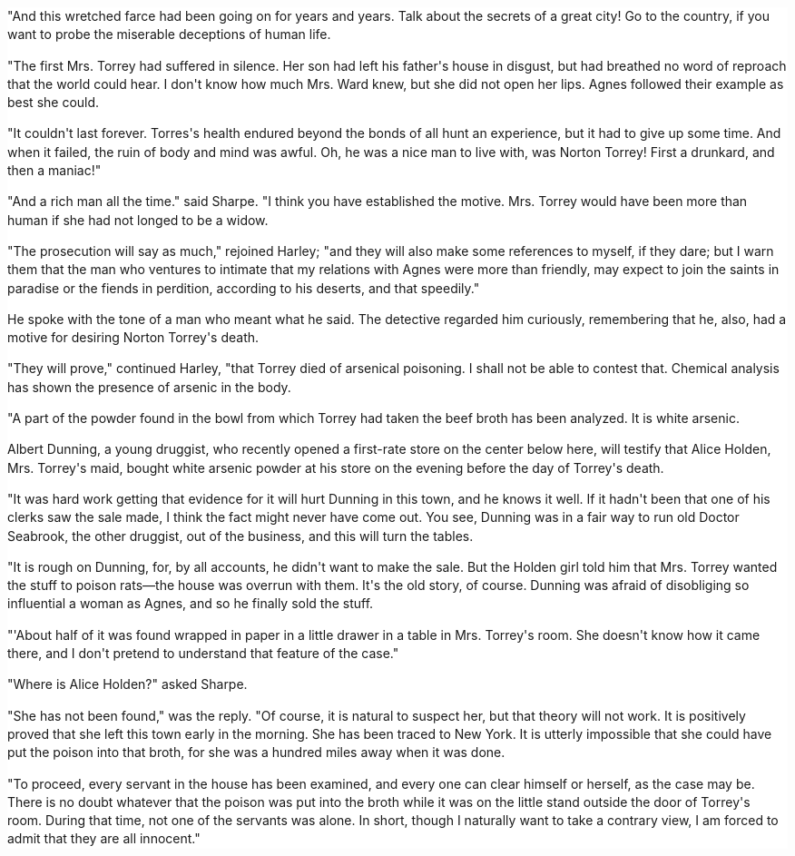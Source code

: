 &quot;And this wretched farce had been going on for years and years. Talk about the secrets of a great city! Go to the country, if you want to probe the miserable deceptions of human life.

&quot;The first Mrs. Torrey had suffered in silence. Her son had left his father&#39;s house in disgust, but had breathed no word of reproach that the world could hear. I don&#39;t know how much Mrs. Ward knew, but she did not open her lips. Agnes followed their example as best she could.

&quot;It couldn&#39;t last forever. Torres&#39;s health endured beyond the bonds of all hunt an experience, but it had to give up some time. And when it failed, the ruin of body and mind was awful. Oh, he was a nice man to live with, was Norton Torrey! First a drunkard, and then a maniac!&quot;

&quot;And a rich man all the time.&quot; said Sharpe. &quot;I think you have established the motive. Mrs. Torrey would have been more than human if she had not longed to be a widow.

&quot;The prosecution will say as much,&quot; rejoined Harley; &quot;and they will also make some references to myself, if they dare; but I warn them that the man who ventures to intimate that my relations with Agnes were more than friendly, may expect to join the saints in paradise or the fiends in perdition, according to his deserts, and that speedily.&quot;

He spoke with the tone of a man who meant what he said. The detective regarded him curiously, remembering that he, also, had a motive for desiring Norton Torrey&#39;s death.

&quot;They will prove,&quot; continued Harley, &quot;that Torrey died of arsenical poisoning. I shall not be able to contest that. Chemical analysis has shown the presence of arsenic in the body.

&quot;A part of the powder found in the bowl from which Torrey had taken the beef broth has been analyzed. It is white arsenic.

Albert Dunning, a young druggist, who recently opened a first-rate store on the center below here, will testify that Alice Holden, Mrs. Torrey&#39;s maid, bought white arsenic powder at his store on the evening before the day of Torrey&#39;s death.

&quot;It was hard work getting that evidence for it will hurt Dunning in this town, and he knows it well. If it hadn&#39;t been that one of his clerks saw the sale made, I think the fact might never have come out. You see, Dunning was in a fair way to run old Doctor Seabrook, the other druggist, out of the business, and this will turn the tables.

&quot;It is rough on Dunning, for, by all accounts, he didn&#39;t want to make the sale. But the Holden girl told him that Mrs. Torrey wanted the stuff to poison rats—the house was overrun with them. It&#39;s the old story, of course. Dunning was afraid of disobliging so influential a woman as Agnes, and so he finally sold the stuff.

&quot;&#39;About half of it was found wrapped in paper in a little drawer in a table in Mrs. Torrey&#39;s room. She doesn&#39;t know how it came there, and I don&#39;t pretend to understand that feature of the case.&quot;

&quot;Where is Alice Holden?&quot; asked Sharpe.

&quot;She has not been found,&quot; was the reply. &quot;Of course, it is natural to suspect her, but that theory will not work. It is positively proved that she left this town early in the morning. She has been traced to New York. It is utterly impossible that she could have put the poison into that broth, for she was a hundred miles away when it was done.

&quot;To proceed, every servant in the house has been examined, and every one can clear himself or herself, as the case may be. There is no doubt whatever that the poison was put into the broth while it was on the little stand outside the door of Torrey&#39;s room. During that time, not one of the servants was alone. In short, though I naturally want to take a contrary view, I am forced to admit that they are all innocent.&quot;
